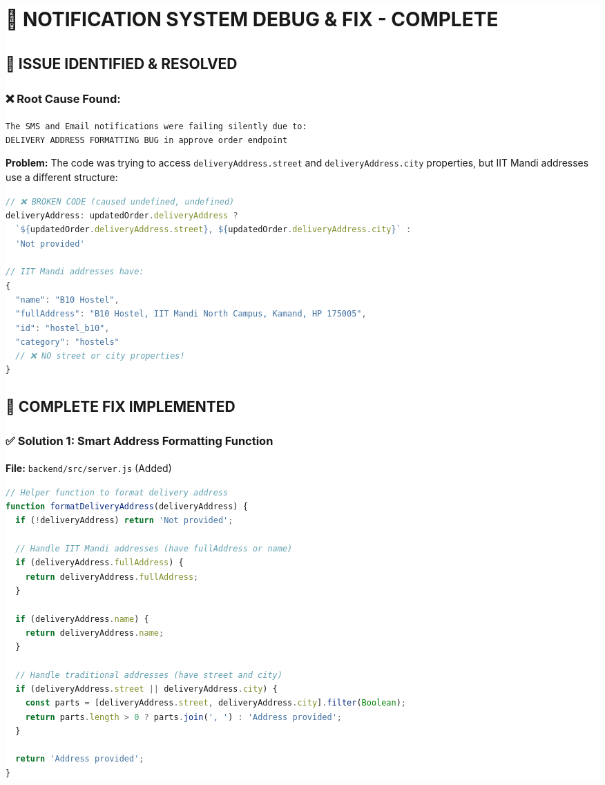# 🔧 **NOTIFICATION SYSTEM DEBUG & FIX - COMPLETE**

## 🎯 **ISSUE IDENTIFIED & RESOLVED**

### **❌ Root Cause Found:**
```
The SMS and Email notifications were failing silently due to:
DELIVERY ADDRESS FORMATTING BUG in approve order endpoint
```

**Problem:** The code was trying to access `deliveryAddress.street` and `deliveryAddress.city` properties, but IIT Mandi addresses use a different structure:

```javascript
// ❌ BROKEN CODE (caused undefined, undefined)
deliveryAddress: updatedOrder.deliveryAddress ? 
  `${updatedOrder.deliveryAddress.street}, ${updatedOrder.deliveryAddress.city}` : 
  'Not provided'

// IIT Mandi addresses have:
{
  "name": "B10 Hostel",
  "fullAddress": "B10 Hostel, IIT Mandi North Campus, Kamand, HP 175005",
  "id": "hostel_b10",
  "category": "hostels"
  // ❌ NO street or city properties!
}
```

## 🔧 **COMPLETE FIX IMPLEMENTED**

### **✅ Solution 1: Smart Address Formatting Function**

**File:** `backend/src/server.js` (Added)

```javascript
// Helper function to format delivery address
function formatDeliveryAddress(deliveryAddress) {
  if (!deliveryAddress) return 'Not provided';
  
  // Handle IIT Mandi addresses (have fullAddress or name)
  if (deliveryAddress.fullAddress) {
    return deliveryAddress.fullAddress;
  }
  
  if (deliveryAddress.name) {
    return deliveryAddress.name;
  }
  
  // Handle traditional addresses (have street and city)
  if (deliveryAddress.street || deliveryAddress.city) {
    const parts = [deliveryAddress.street, deliveryAddress.city].filter(Boolean);
    return parts.length > 0 ? parts.join(', ') : 'Address provided';
  }
  
  return 'Address provided';
}
```
